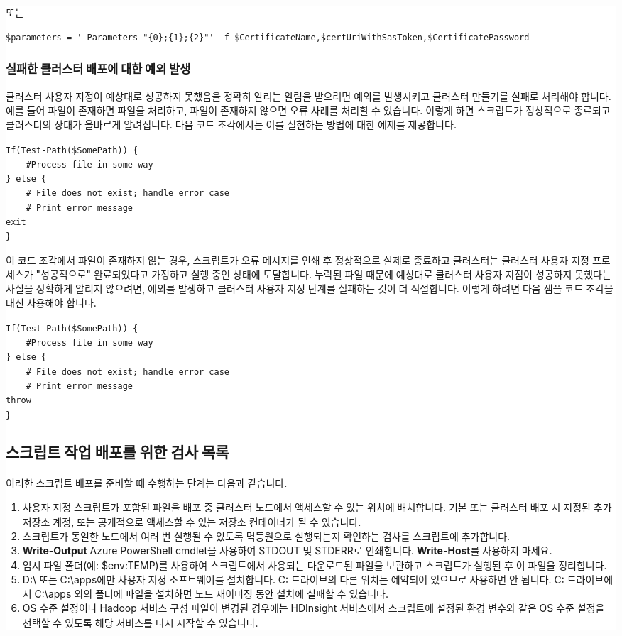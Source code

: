 또는

    $parameters = '-Parameters "{0};{1};{2}"' -f $CertificateName,$certUriWithSasToken,$CertificatePassword


### <a name="throw-exception-for-failed-cluster-deployment"></a>실패한 클러스터 배포에 대한 예외 발생
클러스터 사용자 지정이 예상대로 성공하지 못했음을 정확히 알리는 알림을 받으려면 예외를 발생시키고 클러스터 만들기를 실패로 처리해야 합니다. 예를 들어 파일이 존재하면 파일을 처리하고, 파일이 존재하지 않으면 오류 사례를 처리할 수 있습니다. 이렇게 하면 스크립트가 정상적으로 종료되고 클러스터의 상태가 올바르게 알려집니다. 다음 코드 조각에서는 이를 실현하는 방법에 대한 예제를 제공합니다.

    If(Test-Path($SomePath)) {
        #Process file in some way
    } else {
        # File does not exist; handle error case
        # Print error message
    exit
    }

이 코드 조각에서 파일이 존재하지 않는 경우, 스크립트가 오류 메시지를 인쇄 후 정상적으로 실제로 종료하고 클러스터는 클러스터 사용자 지정 프로세스가 "성공적으로" 완료되었다고 가정하고 실행 중인 상태에 도달합니다. 누락된 파일 때문에 예상대로 클러스터 사용자 지점이 성공하지 못했다는 사실을 정확하게 알리지 않으려면, 예외를 발생하고 클러스터 사용자 지정 단계를 실패하는 것이 더 적절합니다. 이렇게 하려면 다음 샘플 코드 조각을 대신 사용해야 합니다.

    If(Test-Path($SomePath)) {
        #Process file in some way
    } else {
        # File does not exist; handle error case
        # Print error message
    throw
    }


## <a name="checklist-for-deploying-a-script-action"></a>스크립트 작업 배포를 위한 검사 목록
이러한 스크립트 배포를 준비할 때 수행하는 단계는 다음과 같습니다.

1. 사용자 지정 스크립트가 포함된 파일을 배포 중 클러스터 노드에서 액세스할 수 있는 위치에 배치합니다. 기본 또는 클러스터 배포 시 지정된 추가 저장소 계정, 또는 공개적으로 액세스할 수 있는 저장소 컨테이너가 될 수 있습니다.
2. 스크립트가 동일한 노드에서 여러 번 실행될 수 있도록 멱등원으로 실행되는지 확인하는 검사를 스크립트에 추가합니다.
3. **Write-Output** Azure PowerShell cmdlet을 사용하여 STDOUT 및 STDERR로 인쇄합니다. **Write-Host**를 사용하지 마세요.
4. 임시 파일 폴더(예: $env:TEMP)를 사용하여 스크립트에서 사용되는 다운로드된 파일을 보관하고 스크립트가 실행된 후 이 파일을 정리합니다.
5. D:\ 또는 C:\apps에만 사용자 지정 소프트웨어를 설치합니다. C: 드라이브의 다른 위치는 예약되어 있으므로 사용하면 안 됩니다. C: 드라이브에서 C:\apps 외의 폴더에 파일을 설치하면 노드 재이미징 동안 설치에 실패할 수 있습니다.
6. OS 수준 설정이나 Hadoop 서비스 구성 파일이 변경된 경우에는 HDInsight 서비스에서 스크립트에 설정된 환경 변수와 같은 OS 수준 설정을 선택할 수 있도록 해당 서비스를 다시 시작할 수 있습니다.
